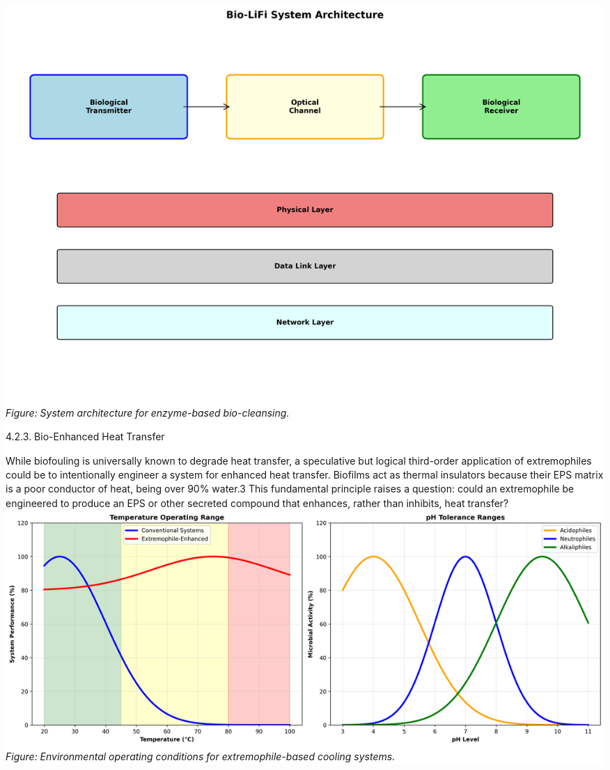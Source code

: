 ![System Architecture](../olfi_diagrams/04_system_architecture.png)
*Figure: System architecture for enzyme-based bio-cleansing.*

4.2.3. Bio-Enhanced Heat Transfer

While biofouling is universally known to degrade heat transfer, a speculative but logical third-order application of extremophiles could be to intentionally engineer a system for enhanced heat transfer. Biofilms act as thermal insulators because their EPS matrix is a poor conductor of heat, being over 90% water.3 This fundamental principle raises a question: could an extremophile be engineered to produce an EPS or other secreted compound that enhances, rather than inhibits, heat transfer?
![Environmental Operating Conditions](../extremophile_cooling_diagrams/06_environmental_operating_conditions.png)
*Figure: Environmental operating conditions for extremophile-based cooling systems.*